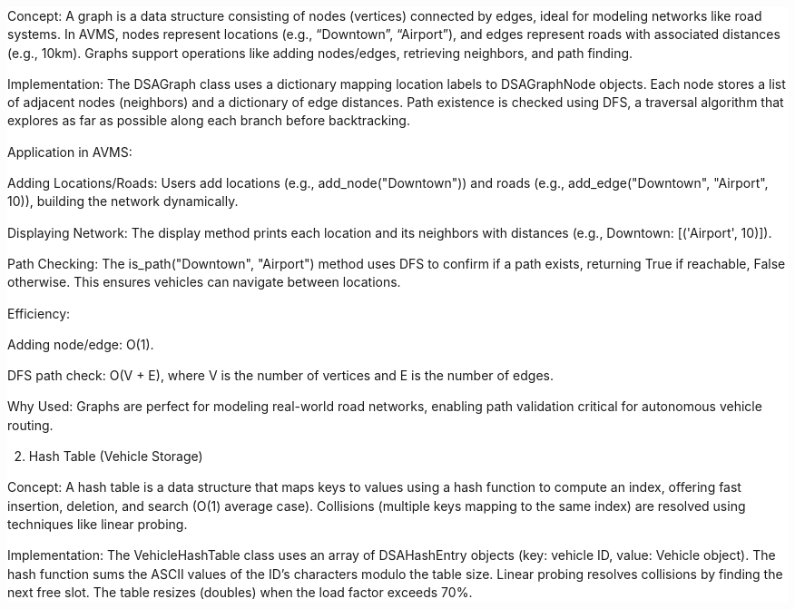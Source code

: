 



Concept: A graph is a data structure consisting of nodes (vertices) connected by edges, ideal for modeling networks like road systems. In AVMS, nodes represent locations (e.g., “Downtown”, “Airport”), and edges represent roads with associated distances (e.g., 10km). Graphs support operations like adding nodes/edges, retrieving neighbors, and path finding.



Implementation: The DSAGraph class uses a dictionary mapping location labels to DSAGraphNode objects. Each node stores a list of adjacent nodes (neighbors) and a dictionary of edge distances. Path existence is checked using DFS, a traversal algorithm that explores as far as possible along each branch before backtracking.



Application in AVMS:





Adding Locations/Roads: Users add locations (e.g., add_node("Downtown")) and roads (e.g., add_edge("Downtown", "Airport", 10)), building the network dynamically.



Displaying Network: The display method prints each location and its neighbors with distances (e.g., Downtown: [('Airport', 10)]).



Path Checking: The is_path("Downtown", "Airport") method uses DFS to confirm if a path exists, returning True if reachable, False otherwise. This ensures vehicles can navigate between locations.



Efficiency:





Adding node/edge: O(1).



DFS path check: O(V + E), where V is the number of vertices and E is the number of edges.



Why Used: Graphs are perfect for modeling real-world road networks, enabling path validation critical for autonomous vehicle routing.

2. Hash Table (Vehicle Storage)





Concept: A hash table is a data structure that maps keys to values using a hash function to compute an index, offering fast insertion, deletion, and search (O(1) average case). Collisions (multiple keys mapping to the same index) are resolved using techniques like linear probing.



Implementation: The VehicleHashTable class uses an array of DSAHashEntry objects (key: vehicle ID, value: Vehicle object). The hash function sums the ASCII values of the ID’s characters modulo the table size. Linear probing resolves collisions by finding the next free slot. The table resizes (doubles) when the load factor exceeds 70%.
